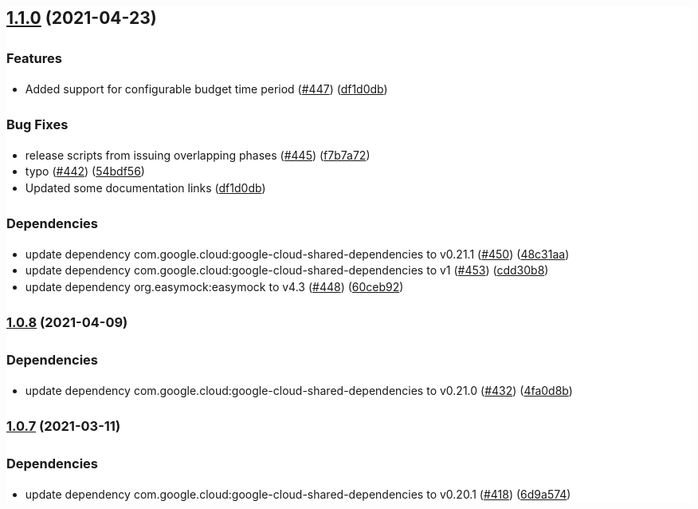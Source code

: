 ## [1.1.0](https://www.github.com/googleapis/java-billingbudgets/compare/v1.0.8...v1.1.0) (2021-04-23)


### Features

* Added support for configurable budget time period ([#447](https://www.github.com/googleapis/java-billingbudgets/issues/447)) ([df1d0db](https://www.github.com/googleapis/java-billingbudgets/commit/df1d0dbde2b2472f1d313970bad2b87d4f200555))


### Bug Fixes

* release scripts from issuing overlapping phases ([#445](https://www.github.com/googleapis/java-billingbudgets/issues/445)) ([f7b7a72](https://www.github.com/googleapis/java-billingbudgets/commit/f7b7a72d435ed25e6b18da3e16f66b0a32ca916b))
* typo ([#442](https://www.github.com/googleapis/java-billingbudgets/issues/442)) ([54bdf56](https://www.github.com/googleapis/java-billingbudgets/commit/54bdf56881b8a23c1a8d9347dbb733c22f322da5))
* Updated some documentation links ([df1d0db](https://www.github.com/googleapis/java-billingbudgets/commit/df1d0dbde2b2472f1d313970bad2b87d4f200555))


### Dependencies

* update dependency com.google.cloud:google-cloud-shared-dependencies to v0.21.1 ([#450](https://www.github.com/googleapis/java-billingbudgets/issues/450)) ([48c31aa](https://www.github.com/googleapis/java-billingbudgets/commit/48c31aaea1df955b0916a2362b91ff6c982963be))
* update dependency com.google.cloud:google-cloud-shared-dependencies to v1 ([#453](https://www.github.com/googleapis/java-billingbudgets/issues/453)) ([cdd30b8](https://www.github.com/googleapis/java-billingbudgets/commit/cdd30b86294387c5ed40fbc622049b52e5ae6ca3))
* update dependency org.easymock:easymock to v4.3 ([#448](https://www.github.com/googleapis/java-billingbudgets/issues/448)) ([60ceb92](https://www.github.com/googleapis/java-billingbudgets/commit/60ceb92b79051d304c72502e72afd52f4a8de9b9))

### [1.0.8](https://www.github.com/googleapis/java-billingbudgets/compare/v1.0.7...v1.0.8) (2021-04-09)


### Dependencies

* update dependency com.google.cloud:google-cloud-shared-dependencies to v0.21.0 ([#432](https://www.github.com/googleapis/java-billingbudgets/issues/432)) ([4fa0d8b](https://www.github.com/googleapis/java-billingbudgets/commit/4fa0d8b42e70096c929c72ebb0c1de27122d3d05))

### [1.0.7](https://www.github.com/googleapis/java-billingbudgets/compare/v1.0.6...v1.0.7) (2021-03-11)


### Dependencies

* update dependency com.google.cloud:google-cloud-shared-dependencies to v0.20.1 ([#418](https://www.github.com/googleapis/java-billingbudgets/issues/418)) ([6d9a574](https://www.github.com/googleapis/java-billingbudgets/commit/6d9a57425b3035eb5849a99bb18e6914d000bdb5))
